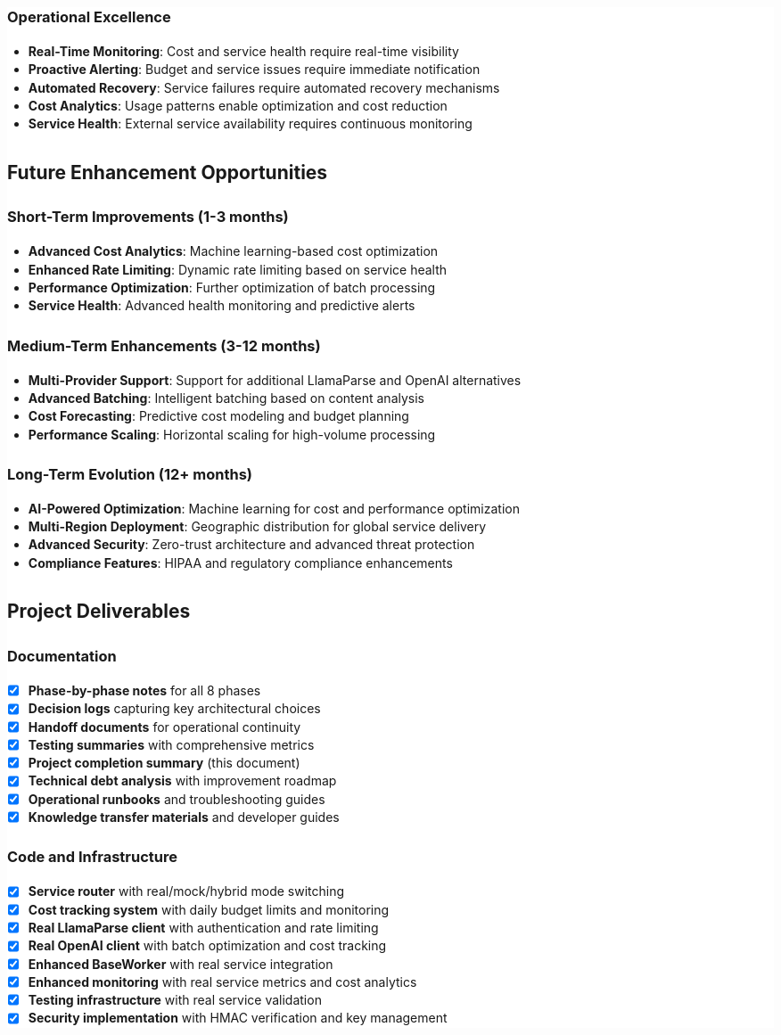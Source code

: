 ### Operational Excellence
- **Real-Time Monitoring**: Cost and service health require real-time visibility
- **Proactive Alerting**: Budget and service issues require immediate notification
- **Automated Recovery**: Service failures require automated recovery mechanisms
- **Cost Analytics**: Usage patterns enable optimization and cost reduction
- **Service Health**: External service availability requires continuous monitoring

## Future Enhancement Opportunities

### Short-Term Improvements (1-3 months)
- **Advanced Cost Analytics**: Machine learning-based cost optimization
- **Enhanced Rate Limiting**: Dynamic rate limiting based on service health
- **Performance Optimization**: Further optimization of batch processing
- **Service Health**: Advanced health monitoring and predictive alerts

### Medium-Term Enhancements (3-12 months)
- **Multi-Provider Support**: Support for additional LlamaParse and OpenAI alternatives
- **Advanced Batching**: Intelligent batching based on content analysis
- **Cost Forecasting**: Predictive cost modeling and budget planning
- **Performance Scaling**: Horizontal scaling for high-volume processing

### Long-Term Evolution (12+ months)
- **AI-Powered Optimization**: Machine learning for cost and performance optimization
- **Multi-Region Deployment**: Geographic distribution for global service delivery
- **Advanced Security**: Zero-trust architecture and advanced threat protection
- **Compliance Features**: HIPAA and regulatory compliance enhancements

## Project Deliverables

### Documentation
- [x] **Phase-by-phase notes** for all 8 phases
- [x] **Decision logs** capturing key architectural choices
- [x] **Handoff documents** for operational continuity
- [x] **Testing summaries** with comprehensive metrics
- [x] **Project completion summary** (this document)
- [x] **Technical debt analysis** with improvement roadmap
- [x] **Operational runbooks** and troubleshooting guides
- [x] **Knowledge transfer materials** and developer guides

### Code and Infrastructure
- [x] **Service router** with real/mock/hybrid mode switching
- [x] **Cost tracking system** with daily budget limits and monitoring
- [x] **Real LlamaParse client** with authentication and rate limiting
- [x] **Real OpenAI client** with batch optimization and cost tracking
- [x] **Enhanced BaseWorker** with real service integration
- [x] **Enhanced monitoring** with real service metrics and cost analytics
- [x] **Testing infrastructure** with real service validation
- [x] **Security implementation** with HMAC verification and key management
